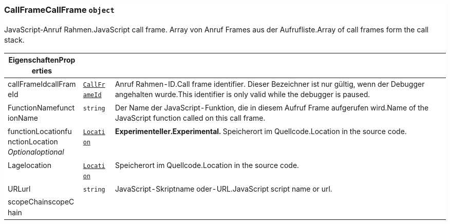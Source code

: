 
### <a name="callframe"></a> <span data-ttu-id="4d8ce-350">CallFrame</span><span class="sxs-lookup"><span data-stu-id="4d8ce-350">CallFrame</span></span> `object`

<span data-ttu-id="4d8ce-351">JavaScript-Anruf Rahmen.</span><span class="sxs-lookup"><span data-stu-id="4d8ce-351">JavaScript call frame.</span></span> <span data-ttu-id="4d8ce-352">Array von Anruf Frames aus der Aufrufliste.</span><span class="sxs-lookup"><span data-stu-id="4d8ce-352">Array of call frames form the call stack.</span></span>

<table>
    <thead>
        <tr>
            <th><span data-ttu-id="4d8ce-353">Eigenschaften</span><span class="sxs-lookup"><span data-stu-id="4d8ce-353">Properties</span></span></th>
            <th></th>
            <th></th>
        </tr>
    </thead>
    <tbody>
        <tr>
            <td><span data-ttu-id="4d8ce-354">callFrameId</span><span class="sxs-lookup"><span data-stu-id="4d8ce-354">callFrameId</span></span></td>
            <td><a href="#callframeid"><code class="flyout">CallFrameId</code></a></td>
            <td><span data-ttu-id="4d8ce-355">Anruf Rahmen-ID.</span><span class="sxs-lookup"><span data-stu-id="4d8ce-355">Call frame identifier.</span></span> <span data-ttu-id="4d8ce-356">Dieser Bezeichner ist nur gültig, wenn der Debugger angehalten wurde.</span><span class="sxs-lookup"><span data-stu-id="4d8ce-356">This identifier is only valid while the debugger is paused.</span></span></td>
        </tr>
        <tr>
            <td><span data-ttu-id="4d8ce-357">FunctionName</span><span class="sxs-lookup"><span data-stu-id="4d8ce-357">functionName</span></span></td>
            <td><code class="flyout">string</code></td>
            <td><span data-ttu-id="4d8ce-358">Der Name der JavaScript-Funktion, die in diesem Aufruf Frame aufgerufen wird.</span><span class="sxs-lookup"><span data-stu-id="4d8ce-358">Name of the JavaScript function called on this call frame.</span></span></td>
        </tr>
        <tr>
            <td><span data-ttu-id="4d8ce-359">functionLocation</span><span class="sxs-lookup"><span data-stu-id="4d8ce-359">functionLocation</span></span> <br/> <i><span data-ttu-id="4d8ce-360">Optional</span><span class="sxs-lookup"><span data-stu-id="4d8ce-360">optional</span></span></i></td>
            <td><a href="#location"><code class="flyout">Location</code></a></td>
            <td><span><b><span data-ttu-id="4d8ce-361">Experimenteller.</span><span class="sxs-lookup"><span data-stu-id="4d8ce-361">Experimental.</span></span> </b></span><span data-ttu-id="4d8ce-362">Speicherort im Quellcode.</span><span class="sxs-lookup"><span data-stu-id="4d8ce-362">Location in the source code.</span></span></td>
        </tr>
        <tr>
            <td><span data-ttu-id="4d8ce-363">Lage</span><span class="sxs-lookup"><span data-stu-id="4d8ce-363">location</span></span></td>
            <td><a href="#location"><code class="flyout">Location</code></a></td>
            <td><span data-ttu-id="4d8ce-364">Speicherort im Quellcode.</span><span class="sxs-lookup"><span data-stu-id="4d8ce-364">Location in the source code.</span></span></td>
        </tr>
        <tr>
            <td><span data-ttu-id="4d8ce-365">URL</span><span class="sxs-lookup"><span data-stu-id="4d8ce-365">url</span></span></td>
            <td><code class="flyout">string</code></td>
            <td><span data-ttu-id="4d8ce-366">JavaScript-Skriptname oder-URL.</span><span class="sxs-lookup"><span data-stu-id="4d8ce-366">JavaScript script name or url.</span></span></td>
        </tr>
        <tr>
            <td><span data-ttu-id="4d8ce-367">scopeChain</span><span class="sxs-lookup"><span data-stu-id="4d8ce-367">scopeChain</span></span></td>